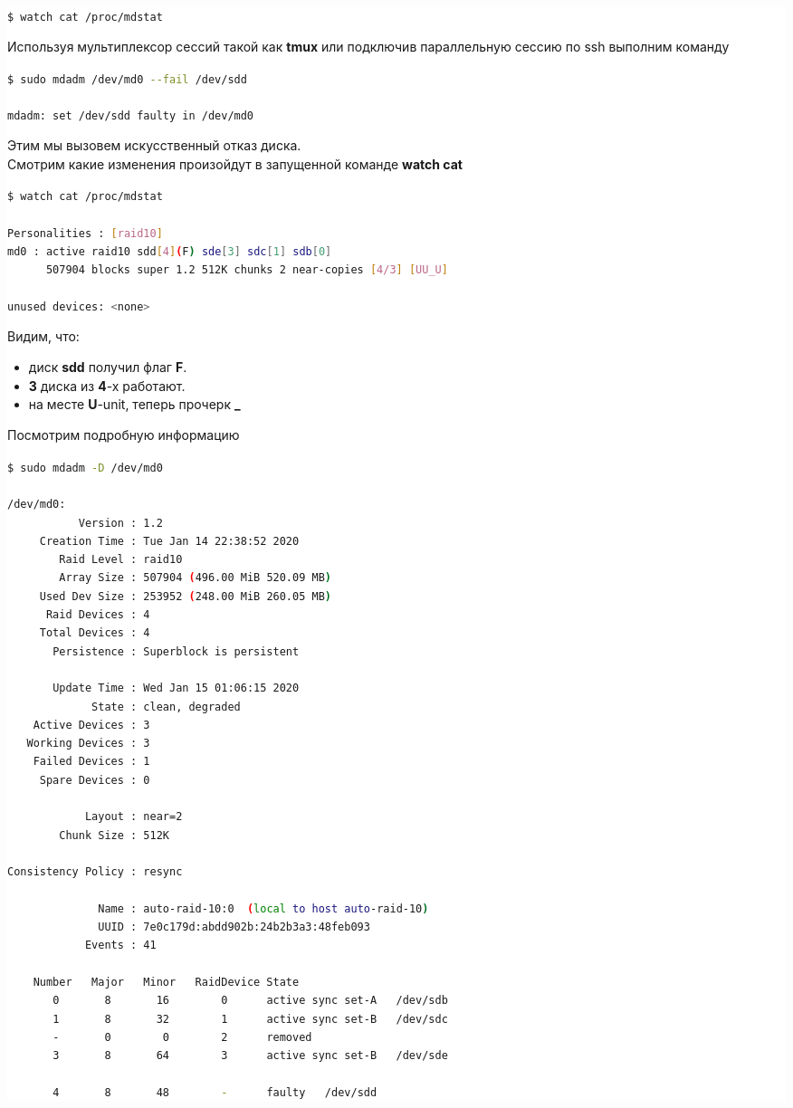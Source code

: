 ```bash
$ watch cat /proc/mdstat
```
Используя мультиплексор сессий такой как **tmux** или подключив параллельную сессию по ssh выполним команду
```bash
$ sudo mdadm /dev/md0 --fail /dev/sdd

mdadm: set /dev/sdd faulty in /dev/md0
```
Этим мы вызовем искусственный отказ диска.  
Смотрим какие изменения произойдут в запущенной команде **watch cat**
```bash
$ watch cat /proc/mdstat

Personalities : [raid10]
md0 : active raid10 sdd[4](F) sde[3] sdc[1] sdb[0]
      507904 blocks super 1.2 512K chunks 2 near-copies [4/3] [UU_U]

unused devices: <none>
```
Видим, что:  
- диск **sdd** получил флаг **F**.
- **3** диска из **4**-х работают.
- на месте **U**-unit, теперь прочерк **_**  

Посмотрим подробную информацию
```bash
$ sudo mdadm -D /dev/md0

/dev/md0:
           Version : 1.2
     Creation Time : Tue Jan 14 22:38:52 2020
        Raid Level : raid10
        Array Size : 507904 (496.00 MiB 520.09 MB)
     Used Dev Size : 253952 (248.00 MiB 260.05 MB)
      Raid Devices : 4
     Total Devices : 4
       Persistence : Superblock is persistent

       Update Time : Wed Jan 15 01:06:15 2020
             State : clean, degraded
    Active Devices : 3
   Working Devices : 3
    Failed Devices : 1
     Spare Devices : 0

            Layout : near=2
        Chunk Size : 512K

Consistency Policy : resync

              Name : auto-raid-10:0  (local to host auto-raid-10)
              UUID : 7e0c179d:abdd902b:24b2b3a3:48feb093
            Events : 41

    Number   Major   Minor   RaidDevice State
       0       8       16        0      active sync set-A   /dev/sdb
       1       8       32        1      active sync set-B   /dev/sdc
       -       0        0        2      removed
       3       8       64        3      active sync set-B   /dev/sde

       4       8       48        -      faulty   /dev/sdd

```
